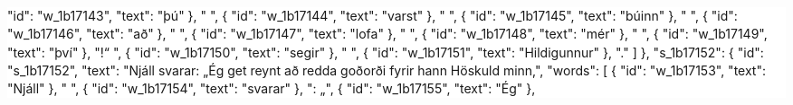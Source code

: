 "id": "w_1b17143",
"text": "þú"
},
" ",
{
"id": "w_1b17144",
"text": "varst"
},
" ",
{
"id": "w_1b17145",
"text": "búinn"
},
" ",
{
"id": "w_1b17146",
"text": "að"
},
" ",
{
"id": "w_1b17147",
"text": "lofa"
},
" ",
{
"id": "w_1b17148",
"text": "mér"
},
" ",
{
"id": "w_1b17149",
"text": "því"
},
"!“ ",
{
"id": "w_1b17150",
"text": "segir"
},
" ",
{
"id": "w_1b17151",
"text": "Hildigunnur"
},
"."
]
},
"s_1b17152": {
"id": "s_1b17152",
"text": "Njáll svarar: „Ég get reynt að redda goðorði fyrir hann Höskuld minn,",
"words": [
{
"id": "w_1b17153",
"text": "Njáll"
},
" ",
{
"id": "w_1b17154",
"text": "svarar"
},
": „",
{
"id": "w_1b17155",
"text": "Ég"
},